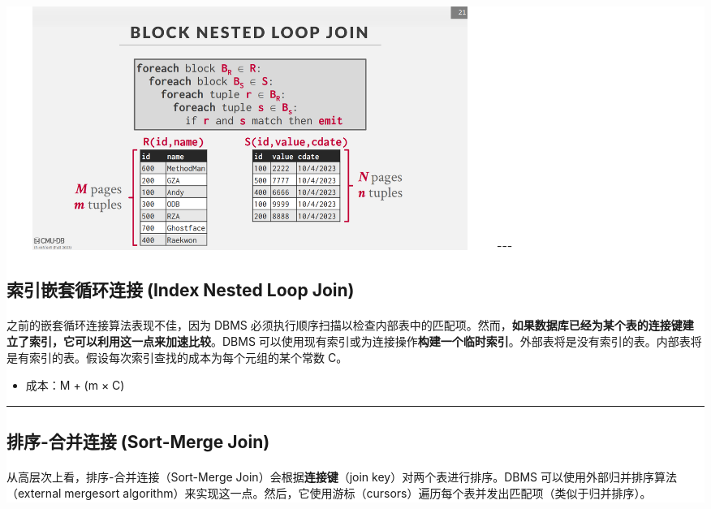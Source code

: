 <img src="./11 pictrue/3.png" alt="图片描述" width="600" height="300">
---

## 索引嵌套循环连接 (Index Nested Loop Join)

之前的嵌套循环连接算法表现不佳，因为 DBMS 必须执行顺序扫描以检查内部表中的匹配项。然而，**如果数据库已经为某个表的连接键建立了索引，它可以利用这一点来加速比较**。DBMS 可以使用现有索引或为连接操作**构建一个临时索引**。外部表将是没有索引的表。内部表将是有索引的表。假设每次索引查找的成本为每个元组的某个常数 C。
- 成本：M + (m × C)

---

## 排序-合并连接 (Sort-Merge Join)

从高层次上看，排序-合并连接（Sort-Merge Join）会根据**连接键**（join key）对两个表进行排序。DBMS 可以使用外部归并排序算法（external mergesort algorithm）来实现这一点。然后，它使用游标（cursors）遍历每个表并发出匹配项（类似于归并排序）。